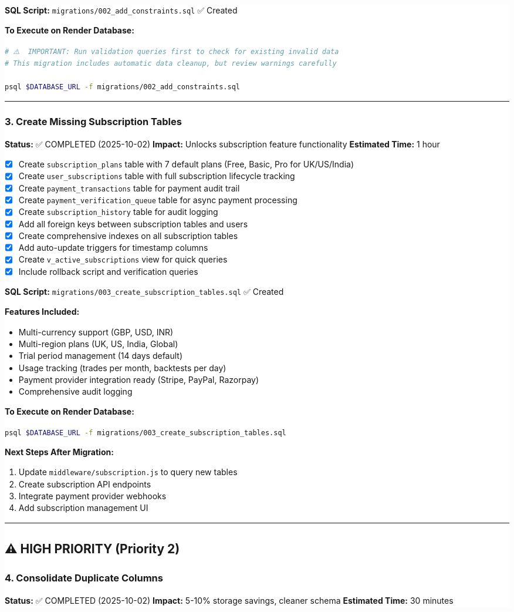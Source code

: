 **SQL Script:** `migrations/002_add_constraints.sql` ✅ Created

**To Execute on Render Database:**
```bash
# ⚠️  IMPORTANT: Run validation queries first to check for existing invalid data
# This migration includes automatic data cleanup, but review warnings carefully

psql $DATABASE_URL -f migrations/002_add_constraints.sql
```

---

### 3. Create Missing Subscription Tables
**Status:** ✅ COMPLETED (2025-10-02)
**Impact:** Unlocks subscription feature functionality
**Estimated Time:** 1 hour

- [x] Create `subscription_plans` table with 7 default plans (Free, Basic, Pro for UK/US/India)
- [x] Create `user_subscriptions` table with full subscription lifecycle tracking
- [x] Create `payment_transactions` table for payment audit trail
- [x] Create `payment_verification_queue` table for async payment processing
- [x] Create `subscription_history` table for audit logging
- [x] Add all foreign keys between subscription tables and users
- [x] Create comprehensive indexes on all subscription tables
- [x] Add auto-update triggers for timestamp columns
- [x] Create `v_active_subscriptions` view for quick queries
- [x] Include rollback script and verification queries

**SQL Script:** `migrations/003_create_subscription_tables.sql` ✅ Created

**Features Included:**
- Multi-currency support (GBP, USD, INR)
- Multi-region plans (UK, US, India, Global)
- Trial period management (14 days default)
- Usage tracking (trades per month, backtests per day)
- Payment provider integration ready (Stripe, PayPal, Razorpay)
- Comprehensive audit logging

**To Execute on Render Database:**
```bash
psql $DATABASE_URL -f migrations/003_create_subscription_tables.sql
```

**Next Steps After Migration:**
1. Update `middleware/subscription.js` to query new tables
2. Create subscription API endpoints
3. Integrate payment provider webhooks
4. Add subscription management UI

---

## ⚠️ HIGH PRIORITY (Priority 2)

### 4. Consolidate Duplicate Columns
**Status:** ✅ COMPLETED (2025-10-02)
**Impact:** 5-10% storage savings, cleaner schema
**Estimated Time:** 30 minutes
